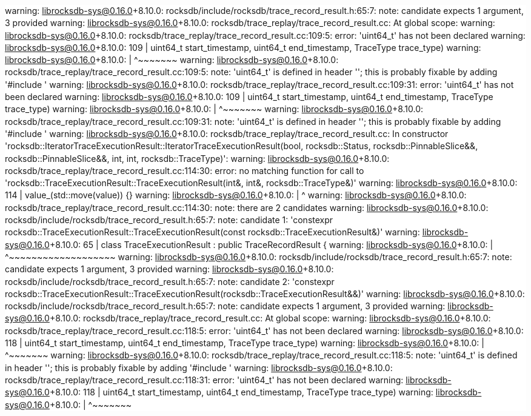 warning: librocksdb-sys@0.16.0+8.10.0: rocksdb/include/rocksdb/trace_record_result.h:65:7: note: candidate expects 1 argument, 3 provided
warning: librocksdb-sys@0.16.0+8.10.0: rocksdb/trace_replay/trace_record_result.cc: At global scope:
warning: librocksdb-sys@0.16.0+8.10.0: rocksdb/trace_replay/trace_record_result.cc:109:5: error: 'uint64_t' has not been declared
warning: librocksdb-sys@0.16.0+8.10.0:   109 |     uint64_t start_timestamp, uint64_t end_timestamp, TraceType trace_type)
warning: librocksdb-sys@0.16.0+8.10.0:       |     ^~~~~~~~
warning: librocksdb-sys@0.16.0+8.10.0: rocksdb/trace_replay/trace_record_result.cc:109:5: note: 'uint64_t' is defined in header '<cstdint>'; this is probably fixable by adding '#include <cstdint>'
warning: librocksdb-sys@0.16.0+8.10.0: rocksdb/trace_replay/trace_record_result.cc:109:31: error: 'uint64_t' has not been declared
warning: librocksdb-sys@0.16.0+8.10.0:   109 |     uint64_t start_timestamp, uint64_t end_timestamp, TraceType trace_type)
warning: librocksdb-sys@0.16.0+8.10.0:       |                               ^~~~~~~~
warning: librocksdb-sys@0.16.0+8.10.0: rocksdb/trace_replay/trace_record_result.cc:109:31: note: 'uint64_t' is defined in header '<cstdint>'; this is probably fixable by adding '#include <cstdint>'
warning: librocksdb-sys@0.16.0+8.10.0: rocksdb/trace_replay/trace_record_result.cc: In constructor 'rocksdb::IteratorTraceExecutionResult::IteratorTraceExecutionResult(bool, rocksdb::Status, rocksdb::PinnableSlice&&, rocksdb::PinnableSlice&&, int, int, rocksdb::TraceType)':
warning: librocksdb-sys@0.16.0+8.10.0: rocksdb/trace_replay/trace_record_result.cc:114:30: error: no matching function for call to 'rocksdb::TraceExecutionResult::TraceExecutionResult(int&, int&, rocksdb::TraceType&)'
warning: librocksdb-sys@0.16.0+8.10.0:   114 |       value_(std::move(value)) {}
warning: librocksdb-sys@0.16.0+8.10.0:       |                              ^
warning: librocksdb-sys@0.16.0+8.10.0: rocksdb/trace_replay/trace_record_result.cc:114:30: note: there are 2 candidates
warning: librocksdb-sys@0.16.0+8.10.0: rocksdb/include/rocksdb/trace_record_result.h:65:7: note: candidate 1: 'constexpr rocksdb::TraceExecutionResult::TraceExecutionResult(const rocksdb::TraceExecutionResult&)'
warning: librocksdb-sys@0.16.0+8.10.0:    65 | class TraceExecutionResult : public TraceRecordResult {
warning: librocksdb-sys@0.16.0+8.10.0:       |       ^~~~~~~~~~~~~~~~~~~~
warning: librocksdb-sys@0.16.0+8.10.0: rocksdb/include/rocksdb/trace_record_result.h:65:7: note: candidate expects 1 argument, 3 provided
warning: librocksdb-sys@0.16.0+8.10.0: rocksdb/include/rocksdb/trace_record_result.h:65:7: note: candidate 2: 'constexpr rocksdb::TraceExecutionResult::TraceExecutionResult(rocksdb::TraceExecutionResult&&)'
warning: librocksdb-sys@0.16.0+8.10.0: rocksdb/include/rocksdb/trace_record_result.h:65:7: note: candidate expects 1 argument, 3 provided
warning: librocksdb-sys@0.16.0+8.10.0: rocksdb/trace_replay/trace_record_result.cc: At global scope:
warning: librocksdb-sys@0.16.0+8.10.0: rocksdb/trace_replay/trace_record_result.cc:118:5: error: 'uint64_t' has not been declared
warning: librocksdb-sys@0.16.0+8.10.0:   118 |     uint64_t start_timestamp, uint64_t end_timestamp, TraceType trace_type)
warning: librocksdb-sys@0.16.0+8.10.0:       |     ^~~~~~~~
warning: librocksdb-sys@0.16.0+8.10.0: rocksdb/trace_replay/trace_record_result.cc:118:5: note: 'uint64_t' is defined in header '<cstdint>'; this is probably fixable by adding '#include <cstdint>'
warning: librocksdb-sys@0.16.0+8.10.0: rocksdb/trace_replay/trace_record_result.cc:118:31: error: 'uint64_t' has not been declared
warning: librocksdb-sys@0.16.0+8.10.0:   118 |     uint64_t start_timestamp, uint64_t end_timestamp, TraceType trace_type)
warning: librocksdb-sys@0.16.0+8.10.0:       |                               ^~~~~~~~
